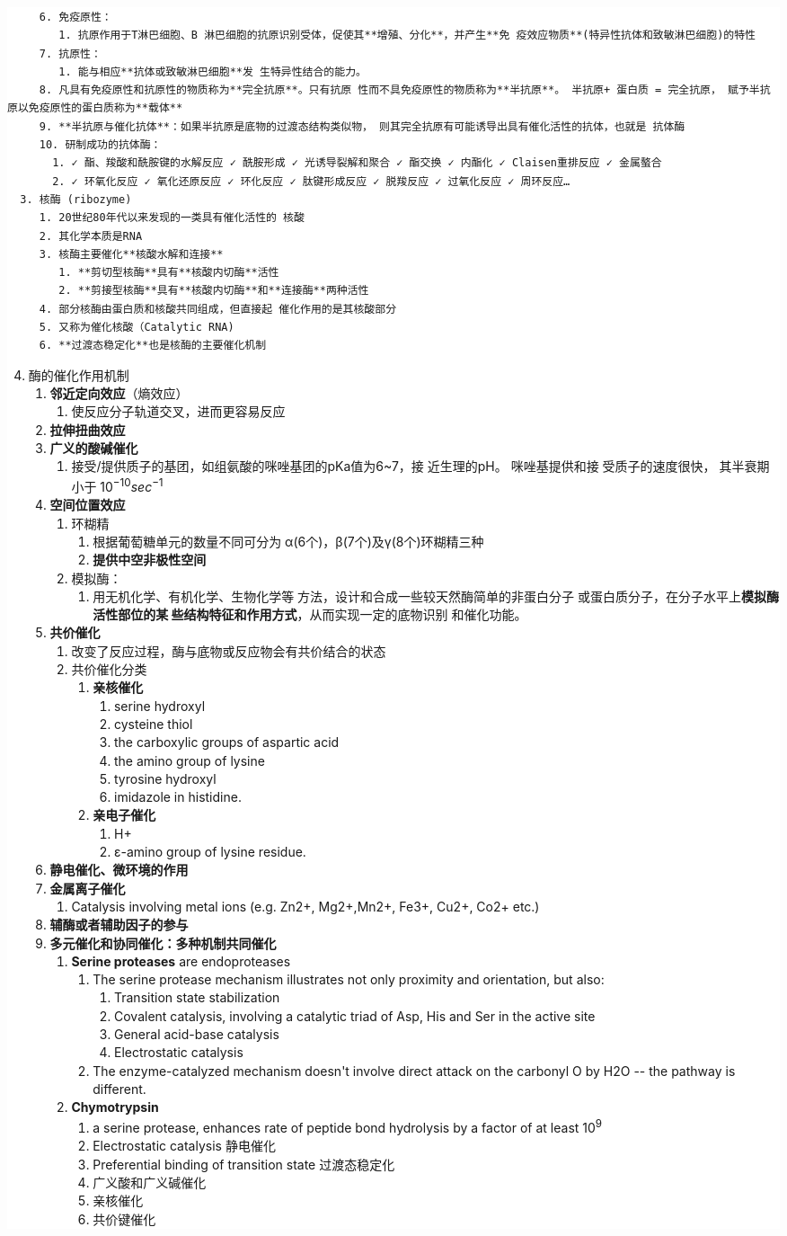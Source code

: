          6. 免疫原性：
            1. 抗原作用于T淋巴细胞、B 淋巴细胞的抗原识别受体，促使其**增殖、分化**，并产生**免 疫效应物质**(特异性抗体和致敏淋巴细胞)的特性
         7. 抗原性：
            1. 能与相应**抗体或致敏淋巴细胞**发 生特异性结合的能力。
         8. 凡具有免疫原性和抗原性的物质称为**完全抗原**。只有抗原 性而不具免疫原性的物质称为**半抗原**。 半抗原+ 蛋白质 = 完全抗原， 赋予半抗原以免疫原性的蛋白质称为**载体**
         9. **半抗原与催化抗体**：如果半抗原是底物的过渡态结构类似物， 则其完全抗原有可能诱导出具有催化活性的抗体，也就是 抗体酶
         10. 研制成功的抗体酶：
           1. ✓ 酯、羧酸和酰胺键的水解反应 ✓ 酰胺形成 ✓ 光诱导裂解和聚合 ✓ 酯交换 ✓ 内酯化 ✓ Claisen重排反应 ✓ 金属螯合
           2. ✓ 环氧化反应 ✓ 氧化还原反应 ✓ 环化反应 ✓ 肽键形成反应 ✓ 脱羧反应 ✓ 过氧化反应 ✓ 周环反应…
      3. 核酶 (ribozyme) 
         1. 20世纪80年代以来发现的一类具有催化活性的 核酸 
         2. 其化学本质是RNA 
         3. 核酶主要催化**核酸水解和连接** 
            1. **剪切型核酶**具有**核酸内切酶**活性 
            2. **剪接型核酶**具有**核酸内切酶**和**连接酶**两种活性 
         4. 部分核酶由蛋白质和核酸共同组成，但直接起 催化作用的是其核酸部分 
         5. 又称为催化核酸（Catalytic RNA) 
         6. **过渡态稳定化**也是核酶的主要催化机制
4. 酶的催化作用机制
   1. **邻近定向效应**（熵效应）
      1. 使反应分子轨道交叉，进而更容易反应
   2. **拉伸扭曲效应**
   3. **广义的酸碱催化**
      1. 接受/提供质子的基团，如组氨酸的咪唑基团的pKa值为6~7，接 近生理的pH。 咪唑基提供和接 受质子的速度很快， 其半衰期小于 $10^{-10}sec^{-1}$
   4. **空间位置效应**
      1. 环糊精
         1. 根据葡萄糖单元的数量不同可分为 α(6个)，β(7个)及γ(8个)环糊精三种
         2. **提供中空非极性空间**
      2. 模拟酶：
         1. 用无机化学、有机化学、生物化学等 方法，设计和合成一些较天然酶简单的非蛋白分子 或蛋白质分子，在分子水平上**模拟酶活性部位的某 些结构特征和作用方式**，从而实现一定的底物识别 和催化功能。
   5. **共价催化**
      1. 改变了反应过程，酶与底物或反应物会有共价结合的状态
      2. 共价催化分类
         1. **亲核催化**
            1. serine hydroxyl 
            2. cysteine thiol 
            3. the carboxylic groups of aspartic acid 
            4. the amino group of lysine 
            5. tyrosine hydroxyl 
            6. imidazole in histidine.
         2. **亲电子催化**
            1. H+ 
            2. ε-amino group of lysine residue.
   6. **静电催化、微环境的作用**
   7. **金属离子催化**
      1. Catalysis involving metal ions (e.g. Zn2+, Mg2+,Mn2+, Fe3+, Cu2+, Co2+ etc.)
   8. **辅酶或者辅助因子的参与**
   9. **多元催化和协同催化：多种机制共同催化**
      1. **Serine proteases** are endoproteases 
         1. The serine protease mechanism illustrates not only proximity and orientation, but also: 
            1. Transition state stabilization 
            2. Covalent catalysis, involving a catalytic triad of Asp, His and Ser in the active site 
            3. General acid-base catalysis 
            4. Electrostatic catalysis 
         2. The enzyme-catalyzed mechanism doesn't involve direct attack on the carbonyl O by H2O -- the pathway is different. 
      2. **Chymotrypsin**
         1. a serine protease, enhances rate of peptide bond hydrolysis by a factor of at least $10^{9}$
         2. Electrostatic catalysis 静电催化
         3. Preferential binding of transition state 过渡态稳定化
         4. 广义酸和广义碱催化
         5. 亲核催化
         6. 共价键催化
